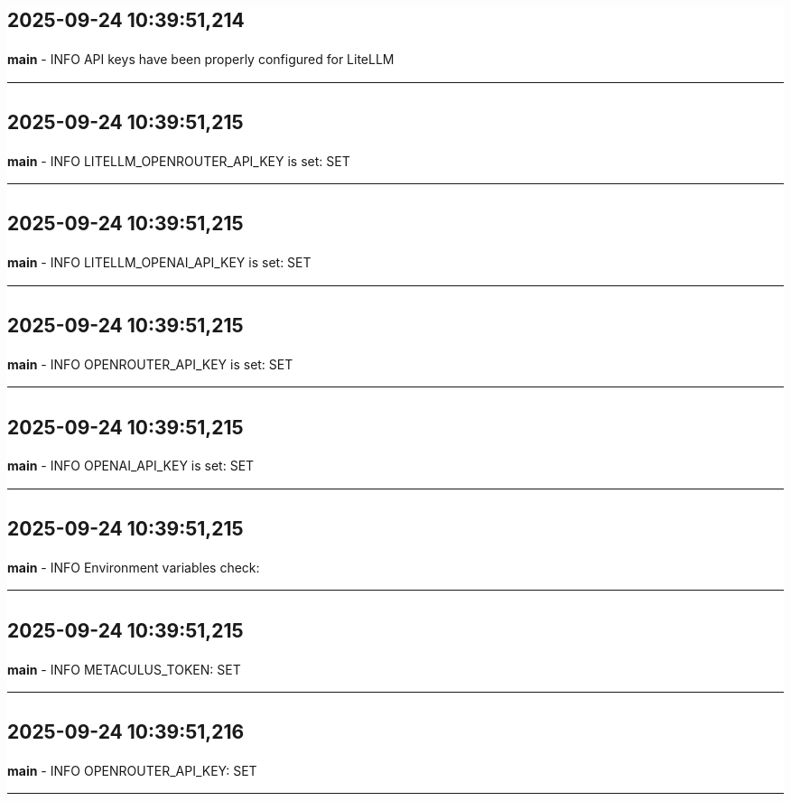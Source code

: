 ## 2025-09-24 10:39:51,214
__main__ - INFO
API keys have been properly configured for LiteLLM

---

## 2025-09-24 10:39:51,215
__main__ - INFO
LITELLM_OPENROUTER_API_KEY is set: SET

---

## 2025-09-24 10:39:51,215
__main__ - INFO
LITELLM_OPENAI_API_KEY is set: SET

---

## 2025-09-24 10:39:51,215
__main__ - INFO
OPENROUTER_API_KEY is set: SET

---

## 2025-09-24 10:39:51,215
__main__ - INFO
OPENAI_API_KEY is set: SET

---

## 2025-09-24 10:39:51,215
__main__ - INFO
Environment variables check:

---

## 2025-09-24 10:39:51,215
__main__ - INFO
METACULUS_TOKEN: SET

---

## 2025-09-24 10:39:51,216
__main__ - INFO
OPENROUTER_API_KEY: SET

---
